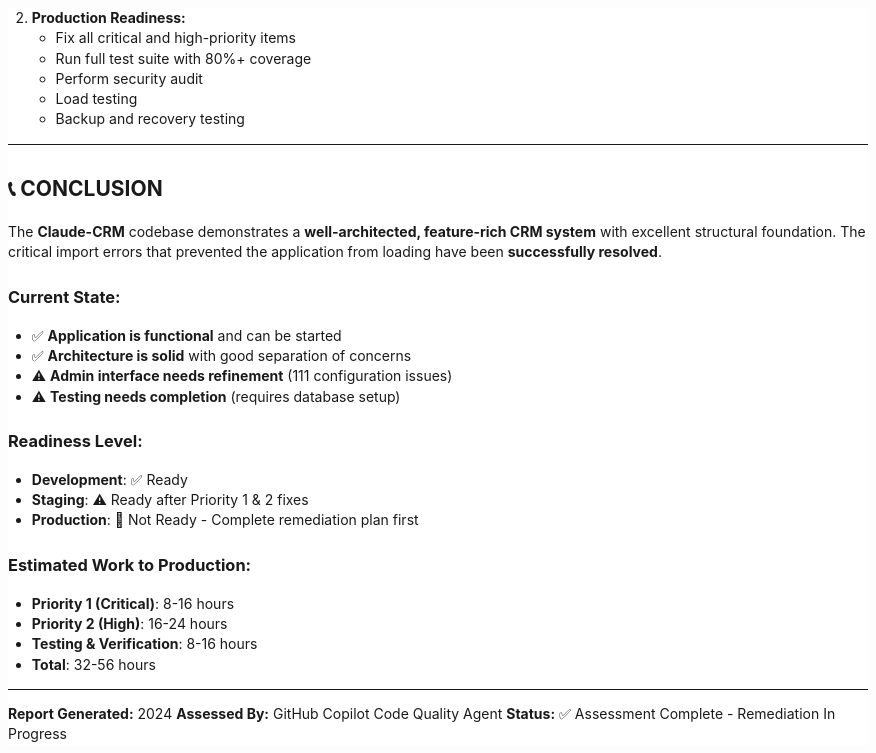 2. **Production Readiness:**
   - Fix all critical and high-priority items
   - Run full test suite with 80%+ coverage
   - Perform security audit
   - Load testing
   - Backup and recovery testing

---

## 📞 **CONCLUSION**

The **Claude-CRM** codebase demonstrates a **well-architected, feature-rich CRM system** with excellent structural foundation. The critical import errors that prevented the application from loading have been **successfully resolved**. 

### Current State:
- ✅ **Application is functional** and can be started
- ✅ **Architecture is solid** with good separation of concerns
- ⚠️ **Admin interface needs refinement** (111 configuration issues)
- ⚠️ **Testing needs completion** (requires database setup)

### Readiness Level:
- **Development**: ✅ Ready
- **Staging**: ⚠️ Ready after Priority 1 & 2 fixes
- **Production**: 🔴 Not Ready - Complete remediation plan first

### Estimated Work to Production:
- **Priority 1 (Critical)**: 8-16 hours
- **Priority 2 (High)**: 16-24 hours
- **Testing & Verification**: 8-16 hours
- **Total**: 32-56 hours

---

**Report Generated:** 2024
**Assessed By:** GitHub Copilot Code Quality Agent
**Status:** ✅ Assessment Complete - Remediation In Progress
